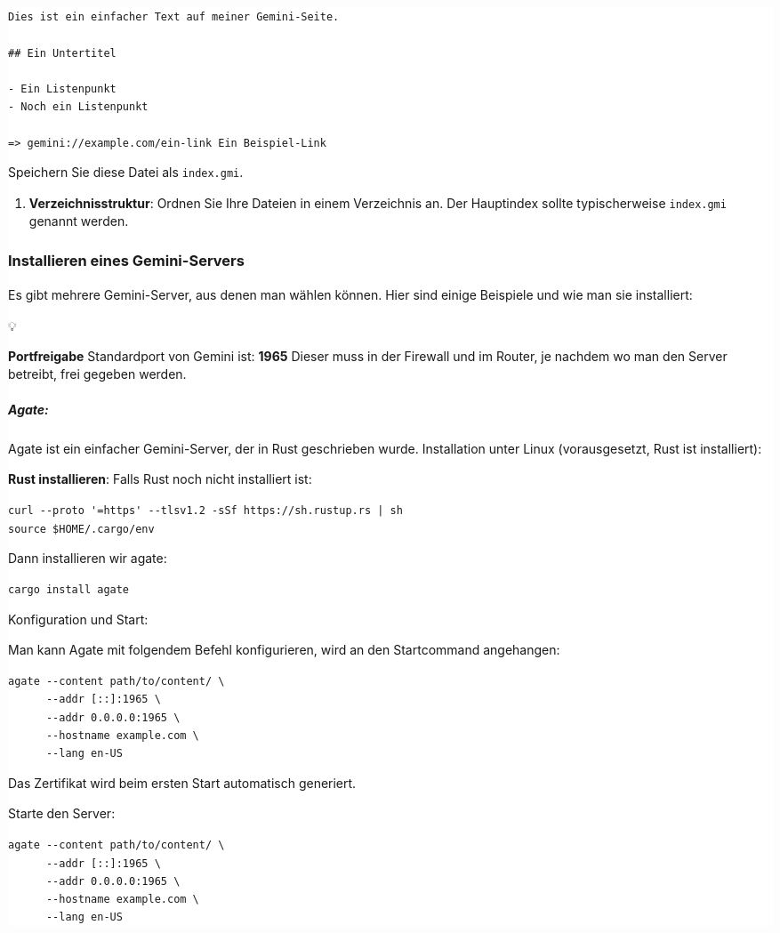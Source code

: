    Dies ist ein einfacher Text auf meiner Gemini-Seite.
    
    ## Ein Untertitel
    
    - Ein Listenpunkt
    - Noch ein Listenpunkt
    
    => gemini://example.com/ein-link Ein Beispiel-Link

Speichern Sie diese Datei als `index.gmi`.

1. **Verzeichnisstruktur**: Ordnen Sie Ihre Dateien in einem Verzeichnis an. Der Hauptindex sollte typischerweise `index.gmi` genannt werden.

### Installieren eines Gemini-Servers

Es gibt mehrere Gemini-Server, aus denen man wählen können. Hier sind einige Beispiele und wie man sie installiert:

💡

**Portfreigabe**
Standardport von Gemini ist: **1965** Dieser muss in der Firewall und im Router, je nachdem wo man den Server betreibt, frei gegeben werden.

##### **Agate**: 

Agate ist ein einfacher Gemini-Server, der in Rust geschrieben wurde. Installation unter Linux (vorausgesetzt, Rust ist installiert):

**Rust installieren**: Falls Rust noch nicht installiert ist:

    curl --proto '=https' --tlsv1.2 -sSf https://sh.rustup.rs | sh
    source $HOME/.cargo/env
    

Dann installieren wir agate:

    cargo install agate

Konfiguration und Start:

Man kann Agate mit folgendem Befehl konfigurieren, wird an den Startcommand angehangen:

    agate --content path/to/content/ \
          --addr [::]:1965 \
          --addr 0.0.0.0:1965 \
          --hostname example.com \
          --lang en-US

Das Zertifikat wird beim ersten Start automatisch generiert.

Starte den Server:

    agate --content path/to/content/ \
          --addr [::]:1965 \
          --addr 0.0.0.0:1965 \
          --hostname example.com \
          --lang en-US
